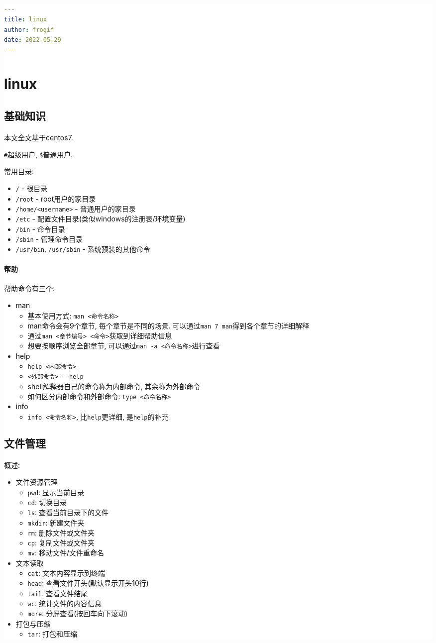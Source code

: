 ```yaml
---
title: linux
author: frogif
date: 2022-05-29
---
```

# linux

## 基础知识

本文全文基于centos7.

```#```超级用户, ```$```普通用户.

常用目录:

* ```/``` - 根目录
* ```/root``` - root用户的家目录
* ```/home/<username>``` - 普通用户的家目录
* ```/etc``` - 配置文件目录(类似windows的注册表/环境变量)
* ```/bin``` - 命令目录
* ```/sbin``` - 管理命令目录
* ```/usr/bin```, ```/usr/sbin``` - 系统预装的其他命令

#### 帮助

帮助命令有三个:

* man
  * 基本使用方式: ```man <命令名称>```
  * man命令会有9个章节, 每个章节是不同的场景. 可以通过```man 7 man```得到各个章节的详细解释
  * 通过```man <章节编号> <命令>```获取到详细帮助信息
  * 想要按顺序浏览全部章节, 可以通过```man -a <命令名称>```进行查看
* help
  * ```help <内部命令>```
  * ```<外部命令> --help```
  * shell解释器自己的命令称为内部命令, 其余称为外部命令
  * 如何区分内部命令和外部命令: ```type <命令名称>```
* info
  * ```info <命令名称>```, 比```help```更详细, 是```help```的补充

## 文件管理

概述:

* 文件资源管理
  * ```pwd```: 显示当前目录
  * ```cd```: 切换目录
  * ```ls```: 查看当前目录下的文件
  * ```mkdir```: 新建文件夹
  * ```rm```: 删除文件或文件夹
  * ```cp```: 复制文件或文件夹
  * ```mv```: 移动文件/文件重命名
* 文本读取
  * ```cat```: 文本内容显示到终端
  * ```head```: 查看文件开头(默认显示开头10行)
  * ```tail```: 查看文件结尾
  * ```wc```: 统计文件的内容信息
  * ```more```: 分屏查看(按回车向下滚动)
* 打包与压缩
  * ```tar```: 打包和压缩
```